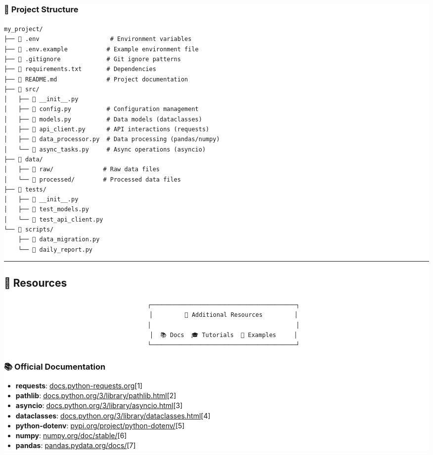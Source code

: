 ### 📁 **Project Structure**

```
my_project/
├── 📄 .env                    # Environment variables
├── 📄 .env.example           # Example environment file
├── 📄 .gitignore             # Git ignore patterns
├── 📄 requirements.txt       # Dependencies
├── 📄 README.md              # Project documentation
├── 📁 src/
│   ├── 📄 __init__.py
│   ├── 📄 config.py          # Configuration management
│   ├── 📄 models.py          # Data models (dataclasses)
│   ├── 📄 api_client.py      # API interactions (requests)
│   ├── 📄 data_processor.py  # Data processing (pandas/numpy)
│   └── 📄 async_tasks.py     # Async operations (asyncio)
├── 📁 data/
│   ├── 📄 raw/              # Raw data files
│   └── 📄 processed/        # Processed data files
├── 📁 tests/
│   ├── 📄 __init__.py
│   ├── 📄 test_models.py
│   └── 📄 test_api_client.py
└── 📁 scripts/
    ├── 📄 data_migration.py
    └── 📄 daily_report.py
```

---

## 🔗 Resources

<div align="center">

```
    ┌─────────────────────────────────────────┐
    │         🔗 Additional Resources         │
    │                                         │
    │  📚 Docs  🎓 Tutorials  🌟 Examples     │
    └─────────────────────────────────────────┘
```

</div>

### 📚 **Official Documentation**

- **requests**: [docs.python-requests.org](https://docs.python-requests.org/en/latest/)[1]
- **pathlib**: [docs.python.org/3/library/pathlib.html](https://docs.python.org/3/library/pathlib.html)[2]
- **asyncio**: [docs.python.org/3/library/asyncio.html](https://docs.python.org/3/library/asyncio.html)[3]
- **dataclasses**: [docs.python.org/3/library/dataclasses.html](https://docs.python.org/3/library/dataclasses.html)[4]
- **python-dotenv**: [pypi.org/project/python-dotenv/](https://pypi.org/project/python-dotenv/)[5]
- **numpy**: [numpy.org/doc/stable/](https://numpy.org/doc/stable/)[6]
- **pandas**: [pandas.pydata.org/docs/](https://pandas.pydata.org/docs/)[7]
